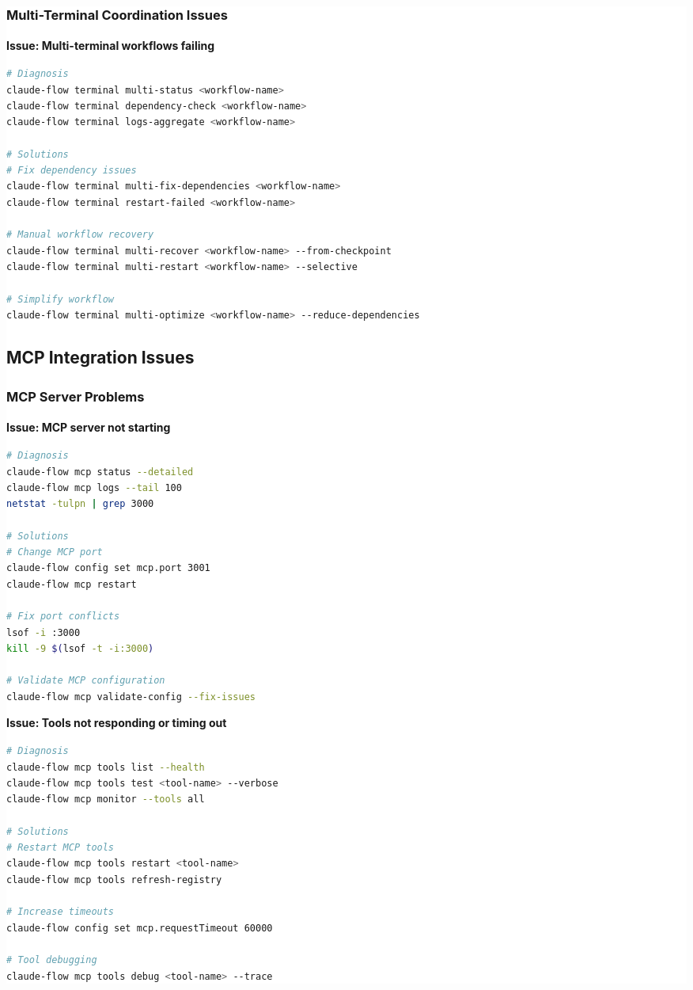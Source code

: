 ### Multi-Terminal Coordination Issues

**Issue: Multi-terminal workflows failing**
```bash
# Diagnosis
claude-flow terminal multi-status <workflow-name>
claude-flow terminal dependency-check <workflow-name>
claude-flow terminal logs-aggregate <workflow-name>

# Solutions
# Fix dependency issues
claude-flow terminal multi-fix-dependencies <workflow-name>
claude-flow terminal restart-failed <workflow-name>

# Manual workflow recovery
claude-flow terminal multi-recover <workflow-name> --from-checkpoint
claude-flow terminal multi-restart <workflow-name> --selective

# Simplify workflow
claude-flow terminal multi-optimize <workflow-name> --reduce-dependencies
```

## MCP Integration Issues

### MCP Server Problems

**Issue: MCP server not starting**
```bash
# Diagnosis
claude-flow mcp status --detailed
claude-flow mcp logs --tail 100
netstat -tulpn | grep 3000

# Solutions
# Change MCP port
claude-flow config set mcp.port 3001
claude-flow mcp restart

# Fix port conflicts
lsof -i :3000
kill -9 $(lsof -t -i:3000)

# Validate MCP configuration
claude-flow mcp validate-config --fix-issues
```

**Issue: Tools not responding or timing out**
```bash
# Diagnosis
claude-flow mcp tools list --health
claude-flow mcp tools test <tool-name> --verbose
claude-flow mcp monitor --tools all

# Solutions
# Restart MCP tools
claude-flow mcp tools restart <tool-name>
claude-flow mcp tools refresh-registry

# Increase timeouts
claude-flow config set mcp.requestTimeout 60000

# Tool debugging
claude-flow mcp tools debug <tool-name> --trace
```
